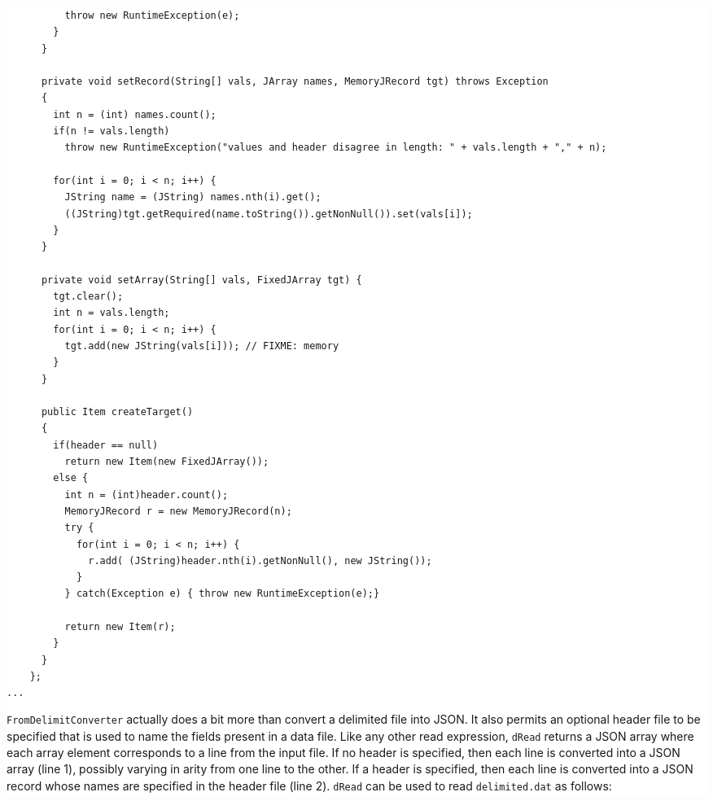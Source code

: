 ```
          throw new RuntimeException(e);
        }
      }
      
      private void setRecord(String[] vals, JArray names, MemoryJRecord tgt) throws Exception
      {
        int n = (int) names.count();
        if(n != vals.length) 
          throw new RuntimeException("values and header disagree in length: " + vals.length + "," + n);
        
        for(int i = 0; i < n; i++) {
          JString name = (JString) names.nth(i).get();
          ((JString)tgt.getRequired(name.toString()).getNonNull()).set(vals[i]);
        }
      }
      
      private void setArray(String[] vals, FixedJArray tgt) {
        tgt.clear();
        int n = vals.length;
        for(int i = 0; i < n; i++) {
          tgt.add(new JString(vals[i])); // FIXME: memory
        }
      }
      
      public Item createTarget()
      {
        if(header == null)
          return new Item(new FixedJArray());
        else {
          int n = (int)header.count();
          MemoryJRecord r = new MemoryJRecord(n);
          try {
            for(int i = 0; i < n; i++) {
              r.add( (JString)header.nth(i).getNonNull(), new JString());
            }
          } catch(Exception e) { throw new RuntimeException(e);}

          return new Item(r);
        }
      }
    };
...
```

`FromDelimitConverter` actually does a bit more than convert a delimited file
into JSON. It also permits an optional header file to be specified that is used
to name the fields present in a data file. Like any other read expression, `dRead`
returns a JSON array where each array element corresponds to a line from the input file.
If no header is specified, then each line is converted into a JSON array (line 1), possibly varying in arity from one line to the other. If a header is specified, then each line is converted into a JSON record whose names are specified in the header file (line 2). `dRead` can be used to read `delimited.dat` as follows:
